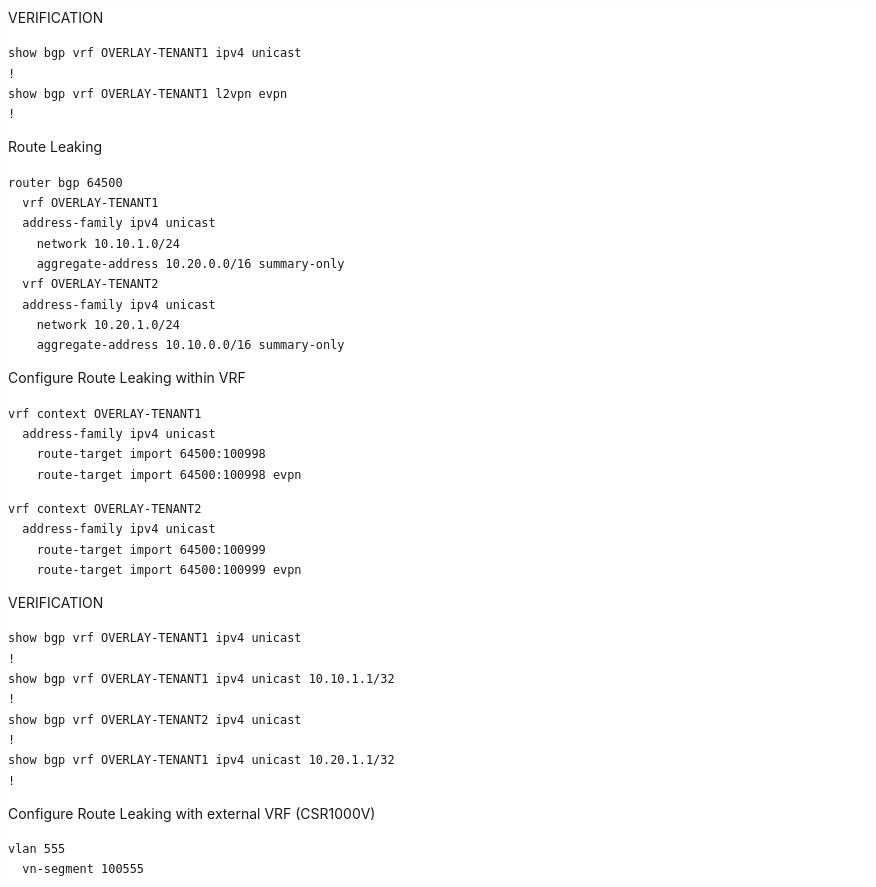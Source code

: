 

VERIFICATION
```
show bgp vrf OVERLAY-TENANT1 ipv4 unicast
!
show bgp vrf OVERLAY-TENANT1 l2vpn evpn
!
```

Route Leaking 
```
router bgp 64500
  vrf OVERLAY-TENANT1
  address-family ipv4 unicast
    network 10.10.1.0/24
    aggregate-address 10.20.0.0/16 summary-only
  vrf OVERLAY-TENANT2
  address-family ipv4 unicast
    network 10.20.1.0/24
    aggregate-address 10.10.0.0/16 summary-only
```

Configure Route Leaking within VRF 
```
vrf context OVERLAY-TENANT1
  address-family ipv4 unicast
    route-target import 64500:100998
    route-target import 64500:100998 evpn
```

```
vrf context OVERLAY-TENANT2
  address-family ipv4 unicast
    route-target import 64500:100999
    route-target import 64500:100999 evpn
```

VERIFICATION 
```
show bgp vrf OVERLAY-TENANT1 ipv4 unicast
!
show bgp vrf OVERLAY-TENANT1 ipv4 unicast 10.10.1.1/32
!
show bgp vrf OVERLAY-TENANT2 ipv4 unicast
!
show bgp vrf OVERLAY-TENANT1 ipv4 unicast 10.20.1.1/32
!
```


Configure Route Leaking with external VRF (CSR1000V)


```
vlan 555
  vn-segment 100555
```
